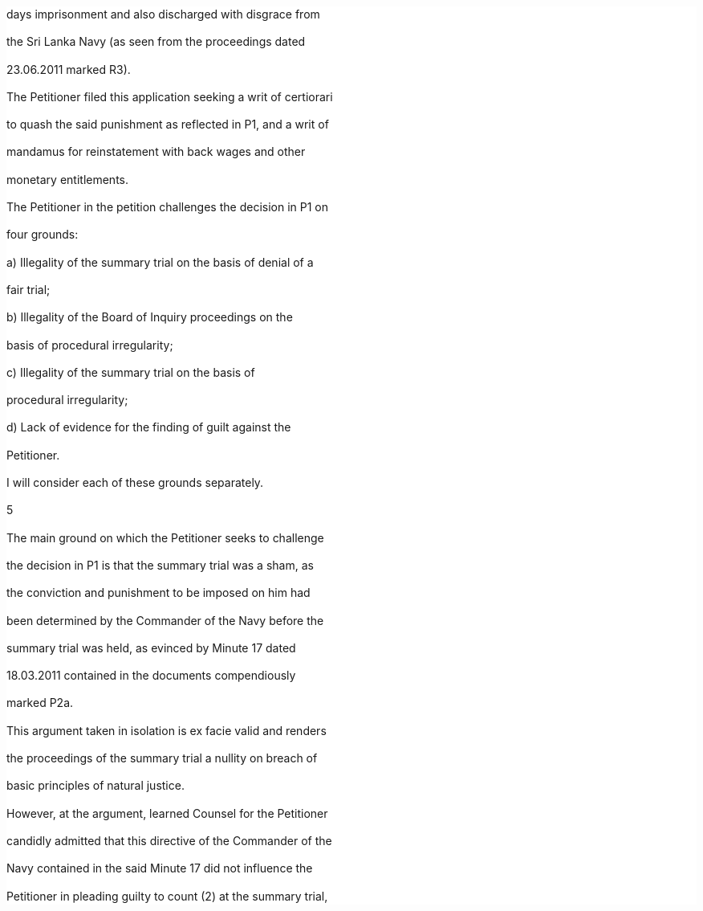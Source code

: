 days imprisonment and also discharged with disgrace from

the Sri Lanka Navy (as seen from the proceedings dated

23.06.2011 marked R3).

The Petitioner filed this application seeking a writ of certiorari

to quash the said punishment as reflected in P1, and a writ of

mandamus for reinstatement with back wages and other

monetary entitlements.

The Petitioner in the petition challenges the decision in P1 on

four grounds:

a) Illegality of the summary trial on the basis of denial of a

fair trial;

b) Illegality of the Board of Inquiry proceedings on the

basis of procedural irregularity;

c) Illegality of the summary trial on the basis of

procedural irregularity;

d) Lack of evidence for the finding of guilt against the

Petitioner.

I will consider each of these grounds separately.

5

The main ground on which the Petitioner seeks to challenge

the decision in P1 is that the summary trial was a sham, as

the conviction and punishment to be imposed on him had

been determined by the Commander of the Navy before the

summary trial was held, as evinced by Minute 17 dated

18.03.2011 contained in the documents compendiously

marked P2a.

This argument taken in isolation is ex facie valid and renders

the proceedings of the summary trial a nullity on breach of

basic principles of natural justice.

However, at the argument, learned Counsel for the Petitioner

candidly admitted that this directive of the Commander of the

Navy contained in the said Minute 17 did not influence the

Petitioner in pleading guilty to count (2) at the summary trial,
